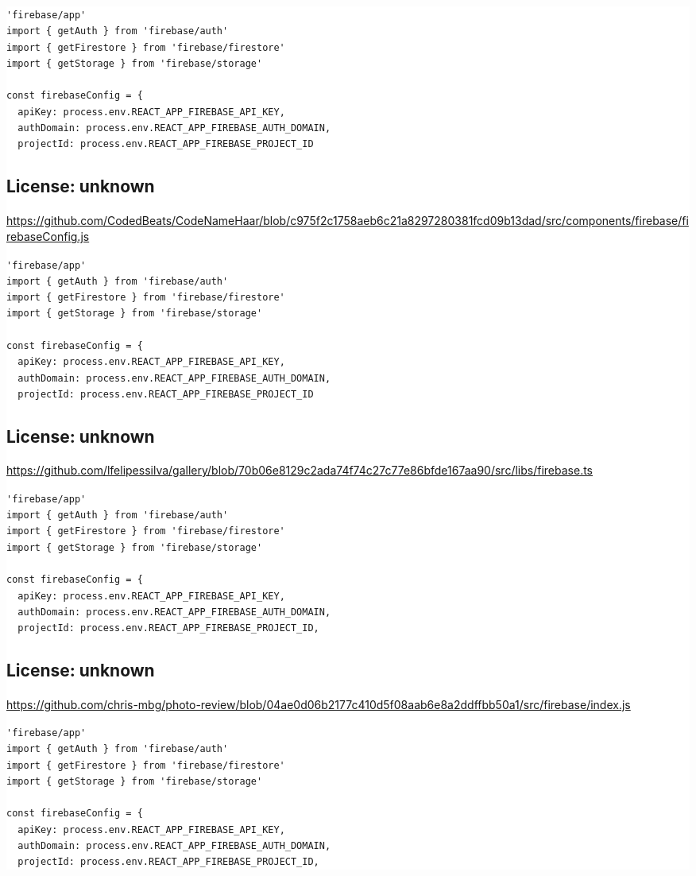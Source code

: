 ```
'firebase/app'
import { getAuth } from 'firebase/auth'
import { getFirestore } from 'firebase/firestore'
import { getStorage } from 'firebase/storage'

const firebaseConfig = {
  apiKey: process.env.REACT_APP_FIREBASE_API_KEY,
  authDomain: process.env.REACT_APP_FIREBASE_AUTH_DOMAIN,
  projectId: process.env.REACT_APP_FIREBASE_PROJECT_ID
```


## License: unknown
https://github.com/CodedBeats/CodeNameHaar/blob/c975f2c1758aeb6c21a8297280381fcd09b13dad/src/components/firebase/firebaseConfig.js

```
'firebase/app'
import { getAuth } from 'firebase/auth'
import { getFirestore } from 'firebase/firestore'
import { getStorage } from 'firebase/storage'

const firebaseConfig = {
  apiKey: process.env.REACT_APP_FIREBASE_API_KEY,
  authDomain: process.env.REACT_APP_FIREBASE_AUTH_DOMAIN,
  projectId: process.env.REACT_APP_FIREBASE_PROJECT_ID
```


## License: unknown
https://github.com/lfelipessilva/gallery/blob/70b06e8129c2ada74f74c27c77e86bfde167aa90/src/libs/firebase.ts

```
'firebase/app'
import { getAuth } from 'firebase/auth'
import { getFirestore } from 'firebase/firestore'
import { getStorage } from 'firebase/storage'

const firebaseConfig = {
  apiKey: process.env.REACT_APP_FIREBASE_API_KEY,
  authDomain: process.env.REACT_APP_FIREBASE_AUTH_DOMAIN,
  projectId: process.env.REACT_APP_FIREBASE_PROJECT_ID,

```


## License: unknown
https://github.com/chris-mbg/photo-review/blob/04ae0d06b2177c410d5f08aab6e8a2ddffbb50a1/src/firebase/index.js

```
'firebase/app'
import { getAuth } from 'firebase/auth'
import { getFirestore } from 'firebase/firestore'
import { getStorage } from 'firebase/storage'

const firebaseConfig = {
  apiKey: process.env.REACT_APP_FIREBASE_API_KEY,
  authDomain: process.env.REACT_APP_FIREBASE_AUTH_DOMAIN,
  projectId: process.env.REACT_APP_FIREBASE_PROJECT_ID,

```
